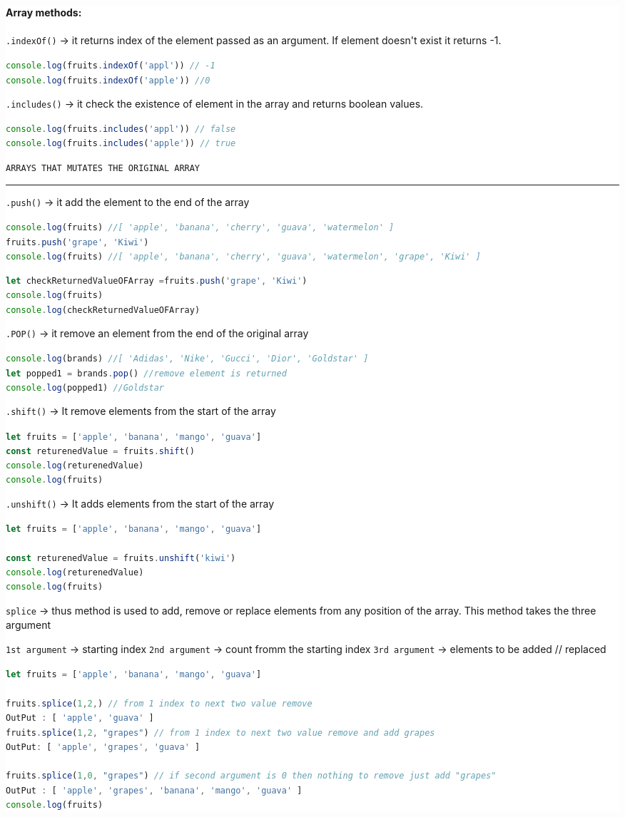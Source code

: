 #### Array methods:
`.indexOf()` -> it returns index of the element passed as an argument. If element doesn't exist it returns -1.
```javascript
console.log(fruits.indexOf('appl')) // -1
console.log(fruits.indexOf('apple')) //0
```

`.includes()` -> it check the existence of element in the array and returns boolean values.
```javascript
console.log(fruits.includes('appl')) // false
console.log(fruits.includes('apple')) // true
```

`ARRAYS THAT MUTATES THE ORIGINAL ARRAY`
<hr>

`.push()` -> it add the element to the end of the array
```javascript
console.log(fruits) //[ 'apple', 'banana', 'cherry', 'guava', 'watermelon' ]
fruits.push('grape', 'Kiwi')
console.log(fruits) //[ 'apple', 'banana', 'cherry', 'guava', 'watermelon', 'grape', 'Kiwi' ]
```
```javascript
let checkReturnedValueOFArray =fruits.push('grape', 'Kiwi')
console.log(fruits) 
console.log(checkReturnedValueOFArray)
```

`.POP()` -> it remove an element from the end of the original array

```javascript
console.log(brands) //[ 'Adidas', 'Nike', 'Gucci', 'Dior', 'Goldstar' ]
let popped1 = brands.pop() //remove element is returned
console.log(popped1) //Goldstar
```

`.shift()` -> It remove elements from the start of the array
```javascript
let fruits = ['apple', 'banana', 'mango', 'guava']
const returenedValue = fruits.shift()
console.log(returenedValue)
console.log(fruits)
```
`.unshift()` -> It adds elements from the start of the array
```javascript
let fruits = ['apple', 'banana', 'mango', 'guava']

const returenedValue = fruits.unshift('kiwi')
console.log(returenedValue)
console.log(fruits)
```
`splice` -> thus method is used to add, remove or replace elements from any position of the array. This method takes the three argument

`1st argument` -> starting index
`2nd argument` -> count fromm the starting index
`3rd argument` -> elements to be added // replaced
```javascript
let fruits = ['apple', 'banana', 'mango', 'guava']

fruits.splice(1,2,) // from 1 index to next two value remove 
OutPut : [ 'apple', 'guava' ]
fruits.splice(1,2, "grapes") // from 1 index to next two value remove and add grapes
OutPut: [ 'apple', 'grapes', 'guava' ]

fruits.splice(1,0, "grapes") // if second argument is 0 then nothing to remove just add "grapes"
OutPut : [ 'apple', 'grapes', 'banana', 'mango', 'guava' ]
console.log(fruits)
```